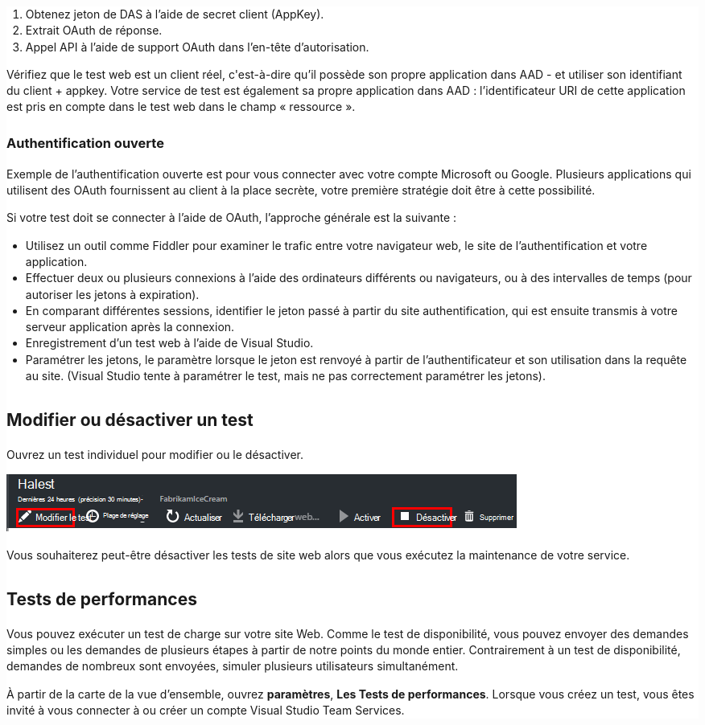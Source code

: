 1. Obtenez jeton de DAS à l’aide de secret client (AppKey).
2. Extrait OAuth de réponse.
3. Appel API à l’aide de support OAuth dans l’en-tête d’autorisation.

Vérifiez que le test web est un client réel, c'est-à-dire qu’il possède son propre application dans AAD - et utiliser son identifiant du client + appkey. Votre service de test est également sa propre application dans AAD : l’identificateur URI de cette application est pris en compte dans le test web dans le champ « ressource ».

### <a name="open-authentication"></a>Authentification ouverte

Exemple de l’authentification ouverte est pour vous connecter avec votre compte Microsoft ou Google. Plusieurs applications qui utilisent des OAuth fournissent au client à la place secrète, votre première stratégie doit être à cette possibilité.

Si votre test doit se connecter à l’aide de OAuth, l’approche générale est la suivante :

 * Utilisez un outil comme Fiddler pour examiner le trafic entre votre navigateur web, le site de l’authentification et votre application.
 * Effectuer deux ou plusieurs connexions à l’aide des ordinateurs différents ou navigateurs, ou à des intervalles de temps (pour autoriser les jetons à expiration).
 * En comparant différentes sessions, identifier le jeton passé à partir du site authentification, qui est ensuite transmis à votre serveur application après la connexion.
 * Enregistrement d’un test web à l’aide de Visual Studio.
 * Paramétrer les jetons, le paramètre lorsque le jeton est renvoyé à partir de l’authentificateur et son utilisation dans la requête au site.
 (Visual Studio tente à paramétrer le test, mais ne pas correctement paramétrer les jetons).


## <a name="edit"></a>Modifier ou désactiver un test

Ouvrez un test individuel pour modifier ou le désactiver.

![Modifier ou désactiver un test web](./media/app-insights-monitor-web-app-availability/19-availEdit.png)

Vous souhaiterez peut-être désactiver les tests de site web alors que vous exécutez la maintenance de votre service.

## <a name="performance-tests"></a>Tests de performances

Vous pouvez exécuter un test de charge sur votre site Web. Comme le test de disponibilité, vous pouvez envoyer des demandes simples ou les demandes de plusieurs étapes à partir de notre points du monde entier. Contrairement à un test de disponibilité, demandes de nombreux sont envoyées, simuler plusieurs utilisateurs simultanément.

À partir de la carte de la vue d’ensemble, ouvrez **paramètres**, **Les Tests de performances**. Lorsque vous créez un test, vous êtes invité à vous connecter à ou créer un compte Visual Studio Team Services.
